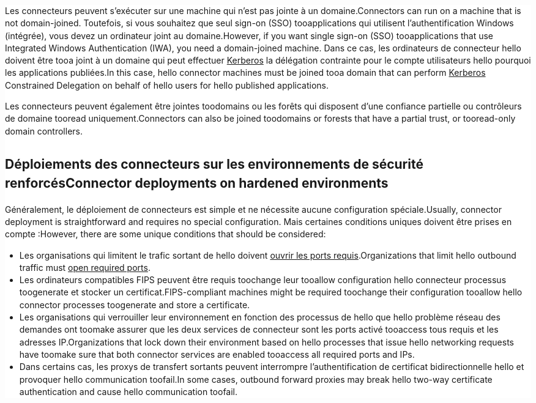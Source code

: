 <span data-ttu-id="04b6c-193">Les connecteurs peuvent s’exécuter sur une machine qui n’est pas jointe à un domaine.</span><span class="sxs-lookup"><span data-stu-id="04b6c-193">Connectors can run on a machine that is not domain-joined.</span></span> <span data-ttu-id="04b6c-194">Toutefois, si vous souhaitez que seul sign-on (SSO) tooapplications qui utilisent l’authentification Windows (intégrée), vous devez un ordinateur joint au domaine.</span><span class="sxs-lookup"><span data-stu-id="04b6c-194">However, if you want single sign-on (SSO) tooapplications that use Integrated Windows Authentication (IWA), you need a domain-joined machine.</span></span> <span data-ttu-id="04b6c-195">Dans ce cas, les ordinateurs de connecteur hello doivent être tooa joint à un domaine qui peut effectuer [Kerberos](https://web.mit.edu/kerberos) la délégation contrainte pour le compte utilisateurs hello pourquoi les applications publiées.</span><span class="sxs-lookup"><span data-stu-id="04b6c-195">In this case, hello connector machines must be joined tooa domain that can perform [Kerberos](https://web.mit.edu/kerberos) Constrained Delegation on behalf of hello users for hello published applications.</span></span>

<span data-ttu-id="04b6c-196">Les connecteurs peuvent également être jointes toodomains ou les forêts qui disposent d’une confiance partielle ou contrôleurs de domaine tooread uniquement.</span><span class="sxs-lookup"><span data-stu-id="04b6c-196">Connectors can also be joined toodomains or forests that have a partial trust, or tooread-only domain controllers.</span></span>

## <a name="connector-deployments-on-hardened-environments"></a><span data-ttu-id="04b6c-197">Déploiements des connecteurs sur les environnements de sécurité renforcés</span><span class="sxs-lookup"><span data-stu-id="04b6c-197">Connector deployments on hardened environments</span></span>

<span data-ttu-id="04b6c-198">Généralement, le déploiement de connecteurs est simple et ne nécessite aucune configuration spéciale.</span><span class="sxs-lookup"><span data-stu-id="04b6c-198">Usually, connector deployment is straightforward and requires no special configuration.</span></span> <span data-ttu-id="04b6c-199">Mais certaines conditions uniques doivent être prises en compte :</span><span class="sxs-lookup"><span data-stu-id="04b6c-199">However, there are some unique conditions that should be considered:</span></span>

* <span data-ttu-id="04b6c-200">Les organisations qui limitent le trafic sortant de hello doivent [ouvrir les ports requis](active-directory-application-proxy-enable.md#open-your-ports).</span><span class="sxs-lookup"><span data-stu-id="04b6c-200">Organizations that limit hello outbound traffic must [open required ports](active-directory-application-proxy-enable.md#open-your-ports).</span></span>
* <span data-ttu-id="04b6c-201">Les ordinateurs compatibles FIPS peuvent être requis toochange leur tooallow configuration hello connecteur processus toogenerate et stocker un certificat.</span><span class="sxs-lookup"><span data-stu-id="04b6c-201">FIPS-compliant machines might be required toochange their configuration tooallow hello connector processes toogenerate and store a certificate.</span></span>
* <span data-ttu-id="04b6c-202">Les organisations qui verrouiller leur environnement en fonction des processus de hello que hello problème réseau des demandes ont toomake assurer que les deux services de connecteur sont les ports activé tooaccess tous requis et les adresses IP.</span><span class="sxs-lookup"><span data-stu-id="04b6c-202">Organizations that lock down their environment based on hello processes that issue hello networking requests have toomake sure that both connector services are enabled tooaccess all required ports and IPs.</span></span>
* <span data-ttu-id="04b6c-203">Dans certains cas, les proxys de transfert sortants peuvent interrompre l’authentification de certificat bidirectionnelle hello et provoquer hello communication toofail.</span><span class="sxs-lookup"><span data-stu-id="04b6c-203">In some cases, outbound forward proxies may break hello two-way certificate authentication and cause hello communication toofail.</span></span>
